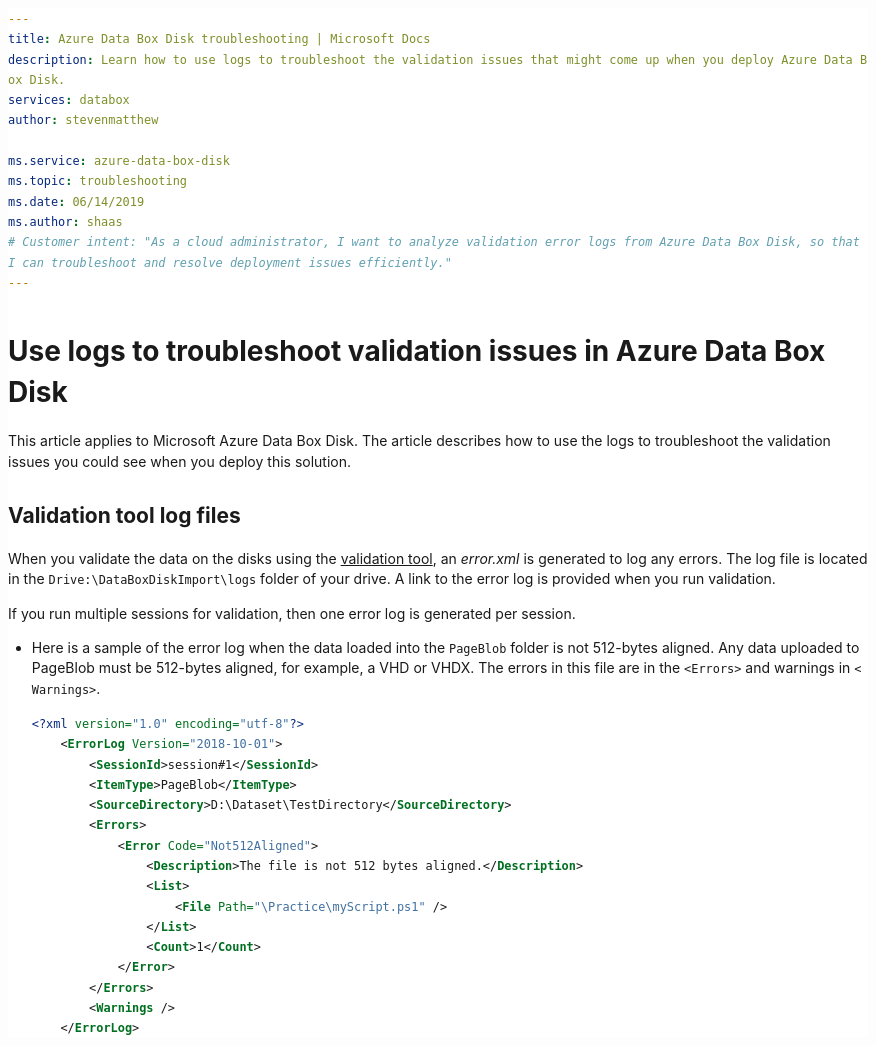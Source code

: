 ```yaml
---
title: Azure Data Box Disk troubleshooting | Microsoft Docs 
description: Learn how to use logs to troubleshoot the validation issues that might come up when you deploy Azure Data Box Disk.
services: databox
author: stevenmatthew

ms.service: azure-data-box-disk
ms.topic: troubleshooting
ms.date: 06/14/2019
ms.author: shaas
# Customer intent: "As a cloud administrator, I want to analyze validation error logs from Azure Data Box Disk, so that I can troubleshoot and resolve deployment issues efficiently."
---
```


# Use logs to troubleshoot validation issues in Azure Data Box Disk

This article applies to Microsoft Azure Data Box Disk. The article describes how to use the logs to troubleshoot the validation issues you could see when you deploy this solution.

## Validation tool log files

When you validate the data on the disks using the [validation tool](data-box-disk-deploy-copy-data.md#validate-data), an *error.xml* is generated to log any errors. The log file is located in the  `Drive:\DataBoxDiskImport\logs` folder of your drive. A link to the error log is provided when you run validation.



If you run multiple sessions for validation, then one error log is generated per session.

- Here is a sample of the error log when the data loaded into the `PageBlob` folder is not 512-bytes aligned. Any data uploaded to PageBlob must be 512-bytes aligned, for example, a VHD or VHDX. The errors in this file are in the `<Errors>` and warnings in `<Warnings>`.

    ```xml
    <?xml version="1.0" encoding="utf-8"?>
        <ErrorLog Version="2018-10-01">
            <SessionId>session#1</SessionId>
            <ItemType>PageBlob</ItemType>
            <SourceDirectory>D:\Dataset\TestDirectory</SourceDirectory>
            <Errors>
                <Error Code="Not512Aligned">
                    <Description>The file is not 512 bytes aligned.</Description>
                    <List>
                        <File Path="\Practice\myScript.ps1" />
                    </List>
                    <Count>1</Count>
                </Error>
            </Errors>
            <Warnings />
        </ErrorLog>
    ```
